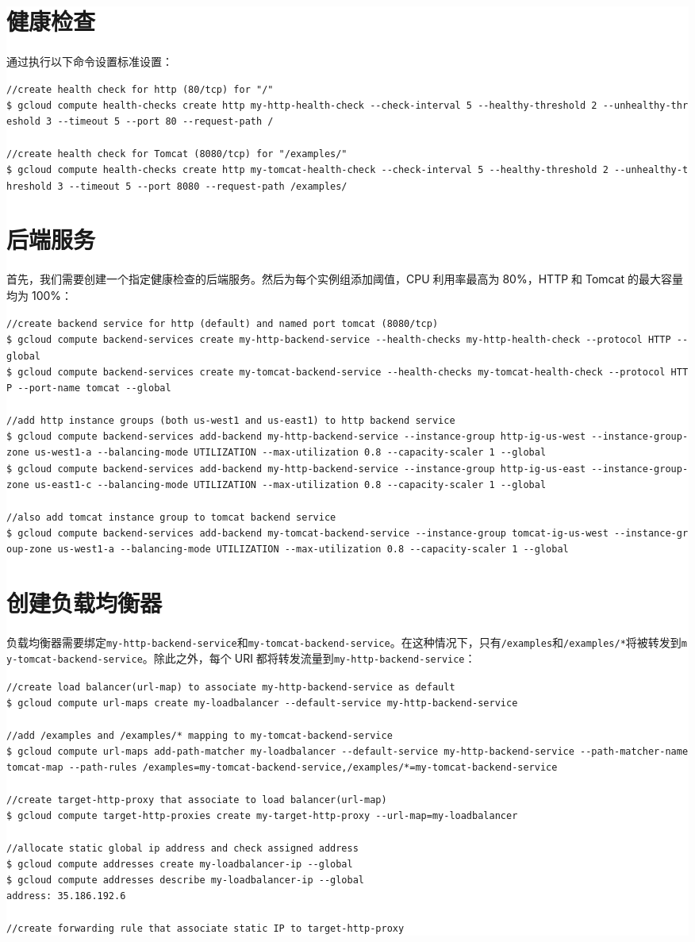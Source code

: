 # 健康检查

通过执行以下命令设置标准设置：

```
//create health check for http (80/tcp) for "/"
$ gcloud compute health-checks create http my-http-health-check --check-interval 5 --healthy-threshold 2 --unhealthy-threshold 3 --timeout 5 --port 80 --request-path /

//create health check for Tomcat (8080/tcp) for "/examples/"
$ gcloud compute health-checks create http my-tomcat-health-check --check-interval 5 --healthy-threshold 2 --unhealthy-threshold 3 --timeout 5 --port 8080 --request-path /examples/  
```

# 后端服务

首先，我们需要创建一个指定健康检查的后端服务。然后为每个实例组添加阈值，CPU 利用率最高为 80%，HTTP 和 Tomcat 的最大容量均为 100%：

```
//create backend service for http (default) and named port tomcat (8080/tcp)
$ gcloud compute backend-services create my-http-backend-service --health-checks my-http-health-check --protocol HTTP --global
$ gcloud compute backend-services create my-tomcat-backend-service --health-checks my-tomcat-health-check --protocol HTTP --port-name tomcat --global

//add http instance groups (both us-west1 and us-east1) to http backend service
$ gcloud compute backend-services add-backend my-http-backend-service --instance-group http-ig-us-west --instance-group-zone us-west1-a --balancing-mode UTILIZATION --max-utilization 0.8 --capacity-scaler 1 --global
$ gcloud compute backend-services add-backend my-http-backend-service --instance-group http-ig-us-east --instance-group-zone us-east1-c --balancing-mode UTILIZATION --max-utilization 0.8 --capacity-scaler 1 --global

//also add tomcat instance group to tomcat backend service
$ gcloud compute backend-services add-backend my-tomcat-backend-service --instance-group tomcat-ig-us-west --instance-group-zone us-west1-a --balancing-mode UTILIZATION --max-utilization 0.8 --capacity-scaler 1 --global  
```

# 创建负载均衡器

负载均衡器需要绑定`my-http-backend-service`和`my-tomcat-backend-service`。在这种情况下，只有`/examples`和`/examples/*`将被转发到`my-tomcat-backend-service`。除此之外，每个 URI 都将转发流量到`my-http-backend-service`：

```
//create load balancer(url-map) to associate my-http-backend-service as default
$ gcloud compute url-maps create my-loadbalancer --default-service my-http-backend-service

//add /examples and /examples/* mapping to my-tomcat-backend-service
$ gcloud compute url-maps add-path-matcher my-loadbalancer --default-service my-http-backend-service --path-matcher-name tomcat-map --path-rules /examples=my-tomcat-backend-service,/examples/*=my-tomcat-backend-service

//create target-http-proxy that associate to load balancer(url-map)
$ gcloud compute target-http-proxies create my-target-http-proxy --url-map=my-loadbalancer

//allocate static global ip address and check assigned address
$ gcloud compute addresses create my-loadbalancer-ip --global
$ gcloud compute addresses describe my-loadbalancer-ip --global
address: 35.186.192.6

//create forwarding rule that associate static IP to target-http-proxy
```
